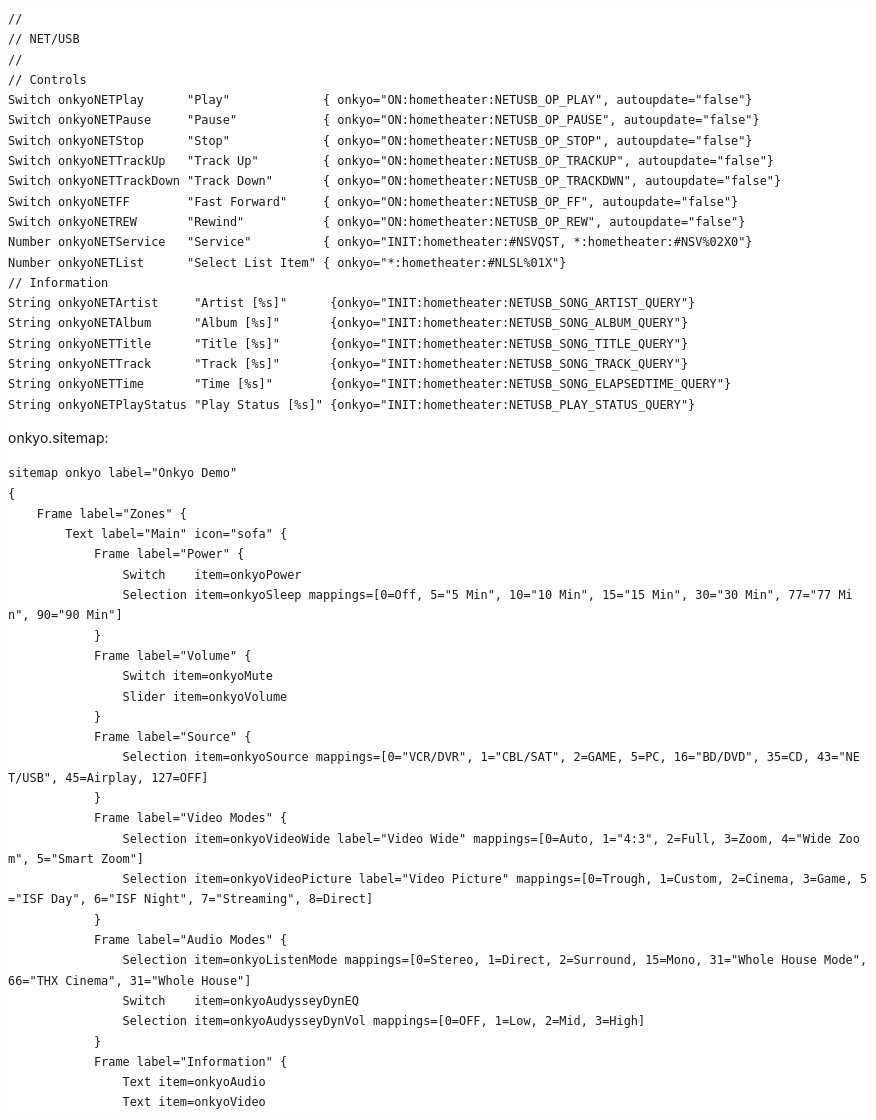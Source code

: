     //
    // NET/USB
    //
    // Controls
    Switch onkyoNETPlay      "Play"             { onkyo="ON:hometheater:NETUSB_OP_PLAY", autoupdate="false"}
    Switch onkyoNETPause     "Pause"            { onkyo="ON:hometheater:NETUSB_OP_PAUSE", autoupdate="false"}
    Switch onkyoNETStop      "Stop"             { onkyo="ON:hometheater:NETUSB_OP_STOP", autoupdate="false"}
    Switch onkyoNETTrackUp   "Track Up"         { onkyo="ON:hometheater:NETUSB_OP_TRACKUP", autoupdate="false"}
    Switch onkyoNETTrackDown "Track Down"       { onkyo="ON:hometheater:NETUSB_OP_TRACKDWN", autoupdate="false"}
    Switch onkyoNETFF        "Fast Forward"     { onkyo="ON:hometheater:NETUSB_OP_FF", autoupdate="false"}
    Switch onkyoNETREW       "Rewind"           { onkyo="ON:hometheater:NETUSB_OP_REW", autoupdate="false"}
    Number onkyoNETService   "Service"          { onkyo="INIT:hometheater:#NSVQST, *:hometheater:#NSV%02X0"}
    Number onkyoNETList      "Select List Item" { onkyo="*:hometheater:#NLSL%01X"}
    // Information
    String onkyoNETArtist     "Artist [%s]"      {onkyo="INIT:hometheater:NETUSB_SONG_ARTIST_QUERY"}
    String onkyoNETAlbum      "Album [%s]"       {onkyo="INIT:hometheater:NETUSB_SONG_ALBUM_QUERY"}
    String onkyoNETTitle      "Title [%s]"       {onkyo="INIT:hometheater:NETUSB_SONG_TITLE_QUERY"}
    String onkyoNETTrack      "Track [%s]"       {onkyo="INIT:hometheater:NETUSB_SONG_TRACK_QUERY"}
    String onkyoNETTime       "Time [%s]"        {onkyo="INIT:hometheater:NETUSB_SONG_ELAPSEDTIME_QUERY"}
    String onkyoNETPlayStatus "Play Status [%s]" {onkyo="INIT:hometheater:NETUSB_PLAY_STATUS_QUERY"}

onkyo.sitemap:

    sitemap onkyo label="Onkyo Demo"
    {
        Frame label="Zones" {
            Text label="Main" icon="sofa" {
                Frame label="Power" {
                    Switch    item=onkyoPower
                    Selection item=onkyoSleep mappings=[0=Off, 5="5 Min", 10="10 Min", 15="15 Min", 30="30 Min", 77="77 Min", 90="90 Min"]
                }
                Frame label="Volume" {
                    Switch item=onkyoMute
                    Slider item=onkyoVolume
                }
                Frame label="Source" {
                    Selection item=onkyoSource mappings=[0="VCR/DVR", 1="CBL/SAT", 2=GAME, 5=PC, 16="BD/DVD", 35=CD, 43="NET/USB", 45=Airplay, 127=OFF]
                }
                Frame label="Video Modes" {
                    Selection item=onkyoVideoWide label="Video Wide" mappings=[0=Auto, 1="4:3", 2=Full, 3=Zoom, 4="Wide Zoom", 5="Smart Zoom"]
                    Selection item=onkyoVideoPicture label="Video Picture" mappings=[0=Trough, 1=Custom, 2=Cinema, 3=Game, 5="ISF Day", 6="ISF Night", 7="Streaming", 8=Direct]
                }
                Frame label="Audio Modes" {
                    Selection item=onkyoListenMode mappings=[0=Stereo, 1=Direct, 2=Surround, 15=Mono, 31="Whole House Mode", 66="THX Cinema", 31="Whole House"]
                    Switch    item=onkyoAudysseyDynEQ
                    Selection item=onkyoAudysseyDynVol mappings=[0=OFF, 1=Low, 2=Mid, 3=High]
                }
                Frame label="Information" {
                    Text item=onkyoAudio
                    Text item=onkyoVideo